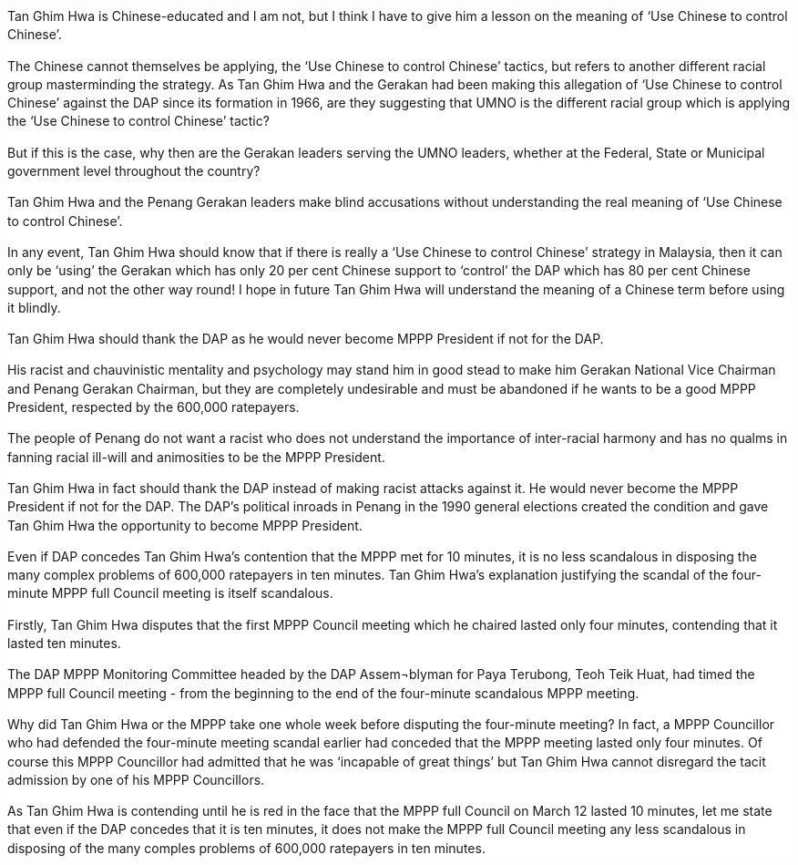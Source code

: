 Tan Ghim Hwa is Chinese-educated and I am not, but I think I have to give him a lesson on the meaning of ‘Use Chinese to control Chinese’.

The Chinese cannot themselves be applying, the ‘Use Chinese to control Chinese’ tactics, but refers to another different racial group masterminding the strategy. As Tan Ghim Hwa and the Gerakan had been making this allegation of ‘Use Chinese to control Chinese’ against the DAP since its formation in 1966, are they suggesting that UMNO is the different racial group which is applying the ‘Use Chinese to 
control Chinese’ tactic?

But if this is the case, why then are the Gerakan leaders serving the UMNO leaders, whether at the Federal, State or Municipal government level throughout the country?

Tan Ghim Hwa and the Penang Gerakan leaders make blind accusations without understanding the real meaning of ‘Use Chinese to control Chinese’.

In any event, Tan Ghim Hwa should know that if there is really a ‘Use Chinese to control Chinese’ strategy in Malaysia, then it can only be ‘using’ the Gerakan which has only 20 per cent Chinese support to ‘control’ the DAP which has 80 per cent Chinese support, and not the other way round! I hope in 
future Tan Ghim Hwa will understand the meaning of a Chinese term before using it blindly.

Tan Ghim Hwa should thank the DAP as he would never become MPPP President if not for the DAP.

His racist and chauvinistic mentality and psychology may stand him in good stead to make him Gerakan National Vice Chairman and Penang Gerakan Chairman, but they are completely undesirable and must 
be abandoned if he wants to be a good MPPP President, respected by the 600,000 ratepayers.

The people of Penang do not want a racist who does not understand the importance of inter-racial harmony and has no qualms in fanning racial ill-will and animosities to be the MPPP President.

Tan Ghim Hwa in fact should thank the DAP instead of making racist attacks against it. He would 
never become the MPPP President if not for the DAP. The DAP’s political inroads in Penang in the 
1990 general elections created the condition and gave Tan Ghim Hwa the opportunity to become 
MPPP President.

Even if DAP concedes Tan Ghim Hwa’s contention that the MPPP met for 10 minutes, it is no less scandalous in disposing the many complex problems of 600,000 ratepayers in ten minutes.
Tan Ghim Hwa’s explanation justifying the scandal of the four-minute MPPP full Council meeting 
is itself scandalous.

Firstly, Tan Ghim Hwa disputes that the first MPPP Council meeting which he chaired lasted only four minutes, contending that it lasted ten minutes.

The DAP MPPP Monitoring Committee headed by the DAP Assem¬blyman for Paya Terubong, Teoh 
Teik Huat, had timed the MPPP full Council meeting - from the beginning to the end of the four-minute scandalous MPPP meeting.


Why did Tan Ghim Hwa or the MPPP take one whole week before disputing the four-minute meeting? 
In fact, a MPPP Councillor who had defended the four-minute meeting scandal earlier had conceded 
that the MPPP meeting lasted only four minutes. Of course this MPPP Councillor had admitted that he was ‘incapable of great things’ but Tan Ghim Hwa cannot disregard the tacit admission by one of his MPPP Councillors.

As Tan Ghim Hwa is contending until he is red in the face that the MPPP full Council on March 12 lasted 10 minutes, let me state that even if the DAP concedes that it is ten minutes, it does not make the MPPP full Council meeting any less scandalous in disposing of the many comples problems of 600,000 ratepayers in ten minutes.
